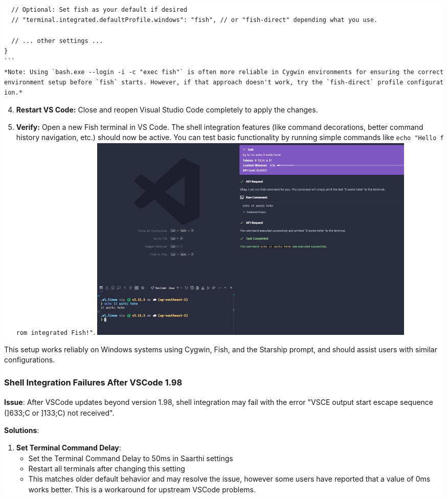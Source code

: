       // Optional: Set fish as your default if desired
      // "terminal.integrated.defaultProfile.windows": "fish", // or "fish-direct" depending what you use.

      // ... other settings ...
    }
    ```
    *Note: Using `bash.exe --login -i -c "exec fish"` is often more reliable in Cygwin environments for ensuring the correct environment setup before `fish` starts. However, if that approach doesn't work, try the `fish-direct` profile configuration.*

4.  **Restart VS Code:**
    Close and reopen Visual Studio Code completely to apply the changes.

5.  **Verify:**
    Open a new Fish terminal in VS Code. The shell integration features (like command decorations, better command history navigation, etc.) should now be active. You can test basic functionality by running simple commands like `echo "Hello from integrated Fish!"`. <img src="/static/img/shell-integration/shell-integration-8.png" alt="Fish Cygwin Integration Example" width="600" />

This setup works reliably on Windows systems using Cygwin, Fish, and the Starship prompt, and should assist users with similar configurations.


### Shell Integration Failures After VSCode 1.98

**Issue**: After VSCode updates beyond version 1.98, shell integration may fail with the error "VSCE output start escape sequence (]633;C or ]133;C) not received".

**Solutions**:
1. **Set Terminal Command Delay**:
   - Set the Terminal Command Delay to 50ms in Saarthi settings
   - Restart all terminals after changing this setting
   - This matches older default behavior and may resolve the issue, however some users have reported that a value of 0ms works better. This is a workaround for upstream VSCode problems.
